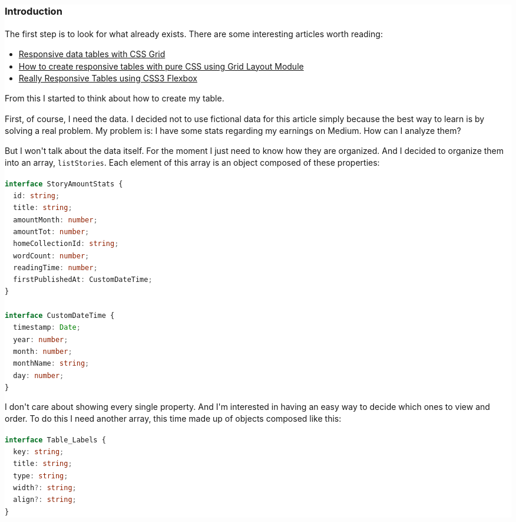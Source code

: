### Introduction

The first step is to look for what already exists. There are some interesting articles worth reading:

- [Responsive data tables with CSS Grid](https://medium.com/evodeck/responsive-data-tables-with-css-grid-3c58ecf04723)
- [How to create responsive tables with pure CSS using Grid Layout Module](https://www.freecodecamp.org/news/https-medium-com-nakayama-shingo-creating-responsive-tables-with-pure-css-using-the-grid-layout-module-8e0ea8f03e83/)
- [Really Responsive Tables using CSS3 Flexbox](https://hashnode.com/post/really-responsive-tables-using-css3-flexbox-cijzbxd8n00pwvm53sl4l42cx)

From this I started to think about how to create my table.

First, of course, I need the data. I decided not to use fictional data for this article simply because the best way to learn is by solving a real problem. My problem is: I have some stats regarding my earnings on Medium. How can I analyze them?

But I won't talk about the data itself. For the moment I just need to know how they are organized. And I decided to organize them into an array, `listStories`. Each element of this array is an object composed of these properties:

```ts
interface StoryAmountStats {
  id: string;
  title: string;
  amountMonth: number;
  amountTot: number;
  homeCollectionId: string;
  wordCount: number;
  readingTime: number;
  firstPublishedAt: CustomDateTime;
}

interface CustomDateTime {
  timestamp: Date;
  year: number;
  month: number;
  monthName: string;
  day: number;
}
```

I don't care about showing every single property. And I'm interested in having an easy way to decide which ones to view and order. To do this I need another array, this time made up of objects composed like this:

```ts
interface Table_Labels {
  key: string;
  title: string;
  type: string;
  width?: string;
  align?: string;
}
```
